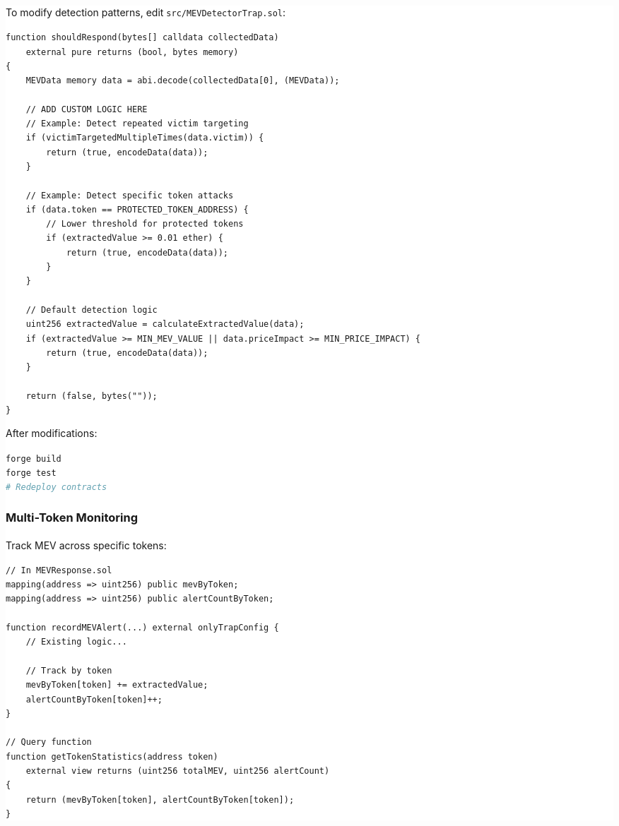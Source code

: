 To modify detection patterns, edit `src/MEVDetectorTrap.sol`:

```solidity
function shouldRespond(bytes[] calldata collectedData) 
    external pure returns (bool, bytes memory) 
{
    MEVData memory data = abi.decode(collectedData[0], (MEVData));
    
    // ADD CUSTOM LOGIC HERE
    // Example: Detect repeated victim targeting
    if (victimTargetedMultipleTimes(data.victim)) {
        return (true, encodeData(data));
    }
    
    // Example: Detect specific token attacks
    if (data.token == PROTECTED_TOKEN_ADDRESS) {
        // Lower threshold for protected tokens
        if (extractedValue >= 0.01 ether) {
            return (true, encodeData(data));
        }
    }
    
    // Default detection logic
    uint256 extractedValue = calculateExtractedValue(data);
    if (extractedValue >= MIN_MEV_VALUE || data.priceImpact >= MIN_PRICE_IMPACT) {
        return (true, encodeData(data));
    }
    
    return (false, bytes(""));
}
```

After modifications:
```bash
forge build
forge test
# Redeploy contracts
```

### Multi-Token Monitoring

Track MEV across specific tokens:

```solidity
// In MEVResponse.sol
mapping(address => uint256) public mevByToken;
mapping(address => uint256) public alertCountByToken;

function recordMEVAlert(...) external onlyTrapConfig {
    // Existing logic...
    
    // Track by token
    mevByToken[token] += extractedValue;
    alertCountByToken[token]++;
}

// Query function
function getTokenStatistics(address token) 
    external view returns (uint256 totalMEV, uint256 alertCount) 
{
    return (mevByToken[token], alertCountByToken[token]);
}
```
